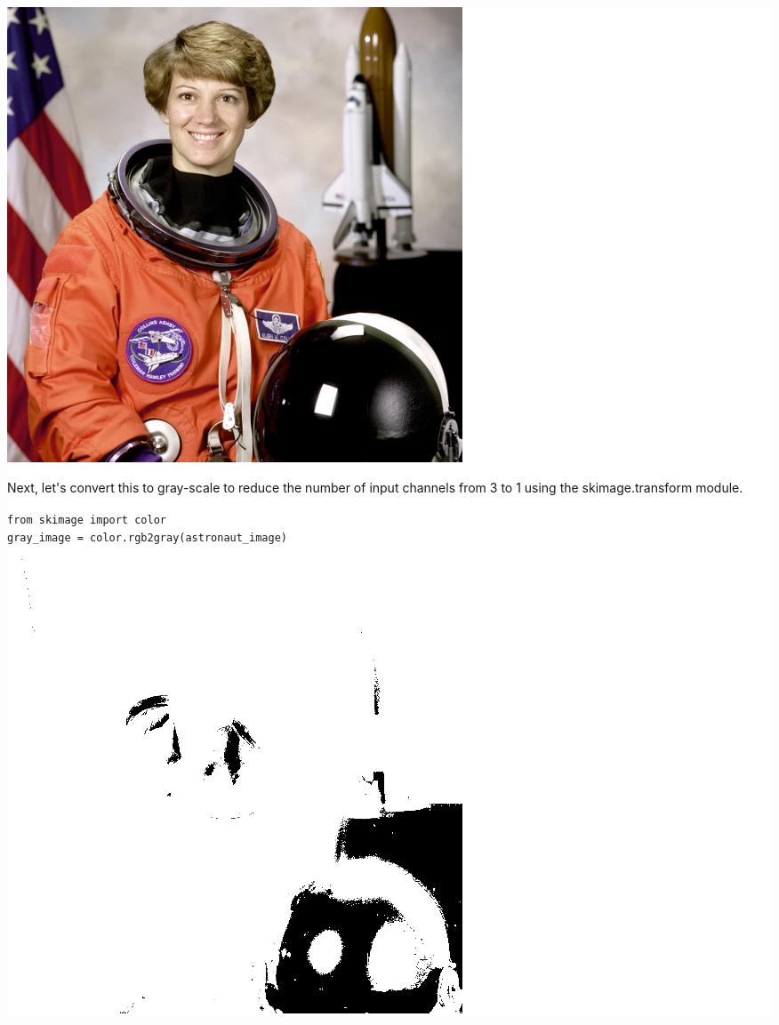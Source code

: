![ ](astronaut.png  "Astronaut")

Next, let's convert this to gray-scale to reduce the number of input channels from 3 to 1 using the skimage.transform module.

	from skimage import color
	gray_image = color.rgb2gray(astronaut_image)
	
![ ](astronaut_gray.png  "Gray-Scale Astronaut")
